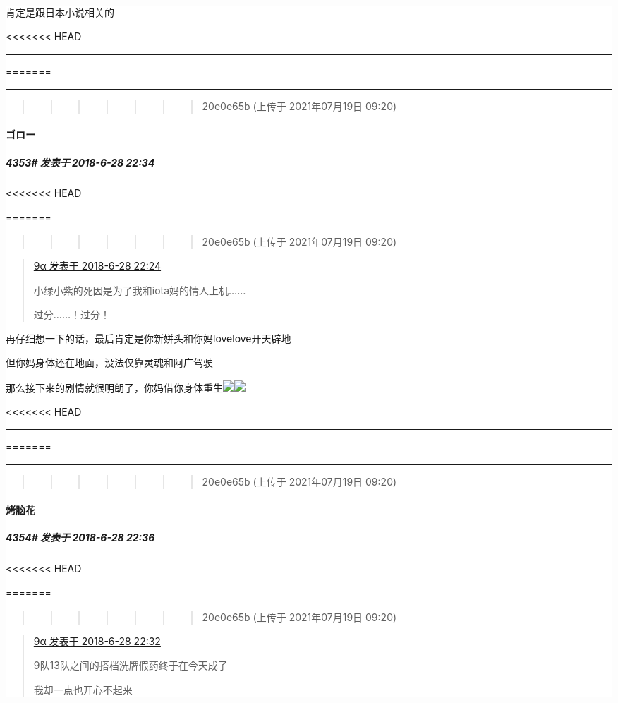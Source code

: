 肯定是跟日本小说相关的


<<<<<<< HEAD





*****
=======
*****
>>>>>>> 20e0e65b (上传于 2021年07月19日 09:20)

####  ゴロー  
##### 4353#       发表于 2018-6-28 22:34


<<<<<<< HEAD

=======
>>>>>>> 20e0e65b (上传于 2021年07月19日 09:20)
<blockquote><a href="httphttps://bbs.saraba1st.com/2b/forum.php?mod=redirect&amp;goto=findpost&amp;pid=40149868&amp;ptid=1716738" target="_blank">9α 发表于 2018-6-28 22:24</a>

小绿小紫的死因是为了我和iota妈的情人上机……

过分……！过分！</blockquote>
再仔细想一下的话，最后肯定是你新姘头和你妈lovelove开天辟地

但你妈身体还在地面，没法仅靠灵魂和阿广驾驶

那么接下来的剧情就很明朗了，你妈借你身体重生<img src="https://static.saraba1st.com/image/smiley/carton2017/018.gif" referrerpolicy="no-referrer"><img src="https://static.saraba1st.com/image/smiley/carton2017/019.png" referrerpolicy="no-referrer">


<<<<<<< HEAD





*****
=======
*****
>>>>>>> 20e0e65b (上传于 2021年07月19日 09:20)

####  烤脑花  
##### 4354#       发表于 2018-6-28 22:36


<<<<<<< HEAD

=======
>>>>>>> 20e0e65b (上传于 2021年07月19日 09:20)
<blockquote><a href="httphttps://bbs.saraba1st.com/2b/forum.php?mod=redirect&amp;goto=findpost&amp;pid=40149948&amp;ptid=1716738" target="_blank">9α 发表于 2018-6-28 22:32</a>

9队13队之间的搭档洗牌假药终于在今天成了

我却一点也开心不起来
